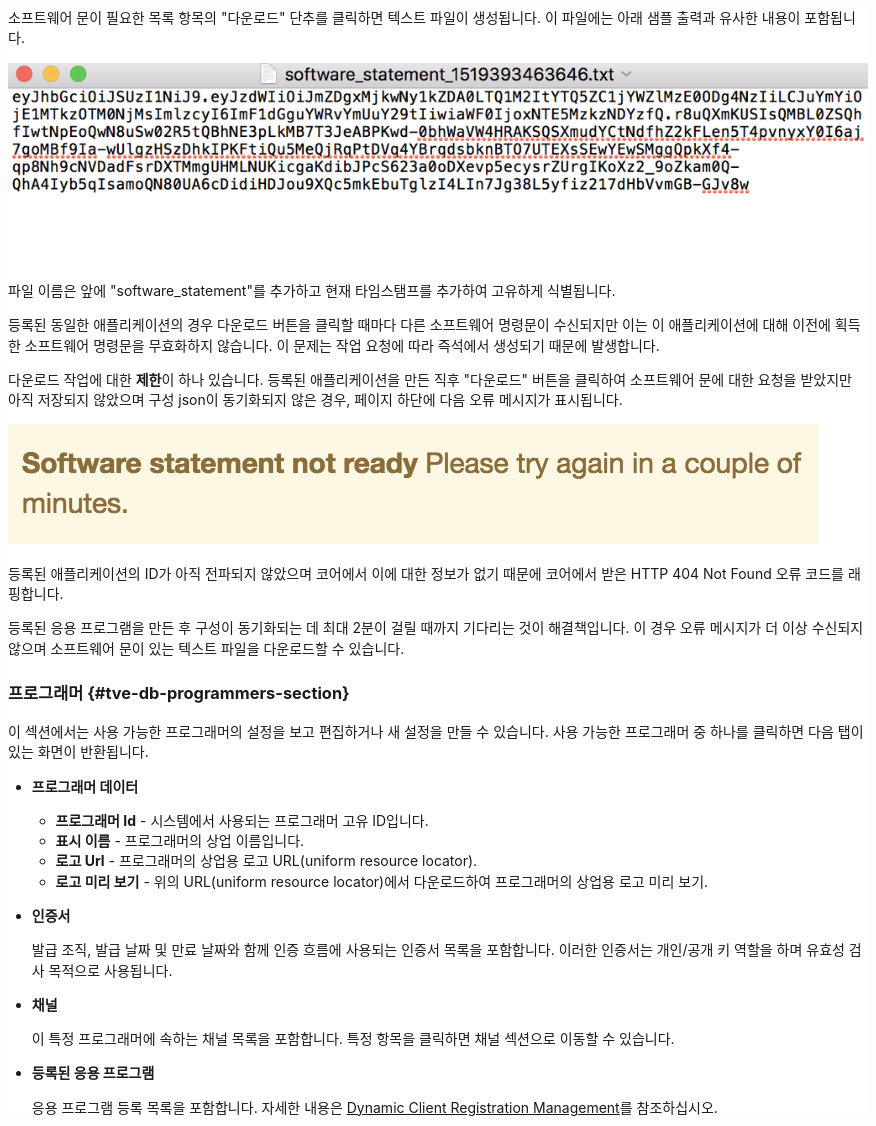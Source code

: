 소프트웨어 문이 필요한 목록 항목의 &quot;다운로드&quot; 단추를 클릭하면 텍스트 파일이 생성됩니다. 이 파일에는 아래 샘플 출력과 유사한 내용이 포함됩니다.

![](../../assets/download-software-statement.png)

파일 이름은 앞에 &quot;software_statement&quot;를 추가하고 현재 타임스탬프를 추가하여 고유하게 식별됩니다.

등록된 동일한 애플리케이션의 경우 다운로드 버튼을 클릭할 때마다 다른 소프트웨어 명령문이 수신되지만 이는 이 애플리케이션에 대해 이전에 획득한 소프트웨어 명령문을 무효화하지 않습니다. 이 문제는 작업 요청에 따라 즉석에서 생성되기 때문에 발생합니다.

다운로드 작업에 대한 **제한**&#x200B;이 하나 있습니다. 등록된 애플리케이션을 만든 직후 &quot;다운로드&quot; 버튼을 클릭하여 소프트웨어 문에 대한 요청을 받았지만 아직 저장되지 않았으며 구성 json이 동기화되지 않은 경우, 페이지 하단에 다음 오류 메시지가 표시됩니다.

![](../../assets/tve-dashboard/old-tve-dashboard/error-sw-statement-notready.png)

등록된 애플리케이션의 ID가 아직 전파되지 않았으며 코어에서 이에 대한 정보가 없기 때문에 코어에서 받은 HTTP 404 Not Found 오류 코드를 래핑합니다.

등록된 응용 프로그램을 만든 후 구성이 동기화되는 데 최대 2분이 걸릴 때까지 기다리는 것이 해결책입니다. 이 경우 오류 메시지가 더 이상 수신되지 않으며 소프트웨어 문이 있는 텍스트 파일을 다운로드할 수 있습니다.

### 프로그래머 {#tve-db-programmers-section}

이 섹션에서는 사용 가능한 프로그래머의 설정을 보고 편집하거나 새 설정을 만들 수 있습니다. 사용 가능한 프로그래머 중 하나를 클릭하면 다음 탭이 있는 화면이 반환됩니다.

* **프로그래머 데이터**
   * **프로그래머 Id** - 시스템에서 사용되는 프로그래머 고유 ID입니다.
   * **표시 이름** - 프로그래머의 상업 이름입니다.
   * **로고 Url** - 프로그래머의 상업용 로고 URL(uniform resource locator).
   * **로고 미리 보기** - 위의 URL(uniform resource locator)에서 다운로드하여 프로그래머의 상업용 로고 미리 보기.

* **인증서**

  발급 조직, 발급 날짜 및 만료 날짜와 함께 인증 흐름에 사용되는 인증서 목록을 포함합니다. 이러한 인증서는 개인/공개 키 역할을 하며 유효성 검사 목적으로 사용됩니다.

* **채널**

  이 특정 프로그래머에 속하는 채널 목록을 포함합니다. 특정 항목을 클릭하면 채널 섹션으로 이동할 수 있습니다.

* **등록된 응용 프로그램**

  응용 프로그램 등록 목록을 포함합니다. 자세한 내용은 [Dynamic Client Registration Management](/help/authentication/dcr-api/dynamic-client-registration-overview.md#dynamic-client-registration-management)를 참조하십시오.
